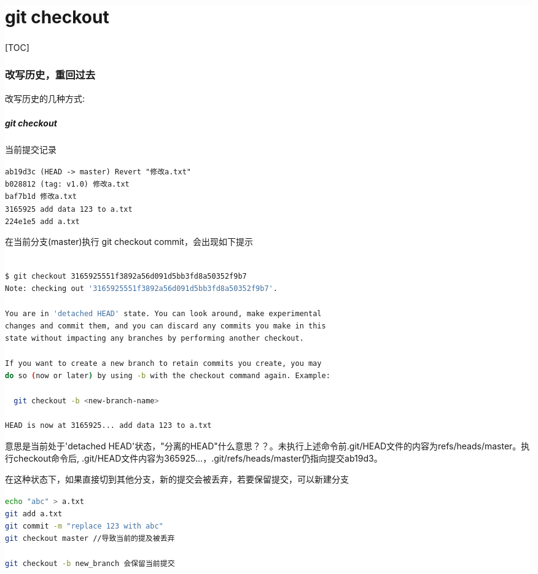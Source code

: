 # git checkout

[TOC]



### 改写历史，重回过去

改写历史的几种方式:

##### git checkout



当前提交记录

~~~
ab19d3c (HEAD -> master) Revert "修改a.txt"
b028812 (tag: v1.0) 修改a.txt
baf7b1d 修改a.txt
3165925 add data 123 to a.txt
224e1e5 add a.txt

~~~



在当前分支(master)执行 git checkout commit，会出现如下提示

~~~bash

$ git checkout 3165925551f3892a56d091d5bb3fd8a50352f9b7
Note: checking out '3165925551f3892a56d091d5bb3fd8a50352f9b7'.

You are in 'detached HEAD' state. You can look around, make experimental
changes and commit them, and you can discard any commits you make in this
state without impacting any branches by performing another checkout.

If you want to create a new branch to retain commits you create, you may
do so (now or later) by using -b with the checkout command again. Example:

  git checkout -b <new-branch-name>

HEAD is now at 3165925... add data 123 to a.txt

~~~

意思是当前处于'detached HEAD'状态，"分离的HEAD"什么意思？？。未执行上述命令前.git/HEAD文件的内容为refs/heads/master。执行checkout命令后, .git/HEAD文件内容为365925...，.git/refs/heads/master仍指向提交ab19d3。

在这种状态下，如果直接切到其他分支，新的提交会被丢弃，若要保留提交，可以新建分支

~~~bash
echo "abc" > a.txt
git add a.txt
git commit -m "replace 123 with abc"
git checkout master //导致当前的提及被丢弃

git checkout -b new_branch 会保留当前提交
~~~
